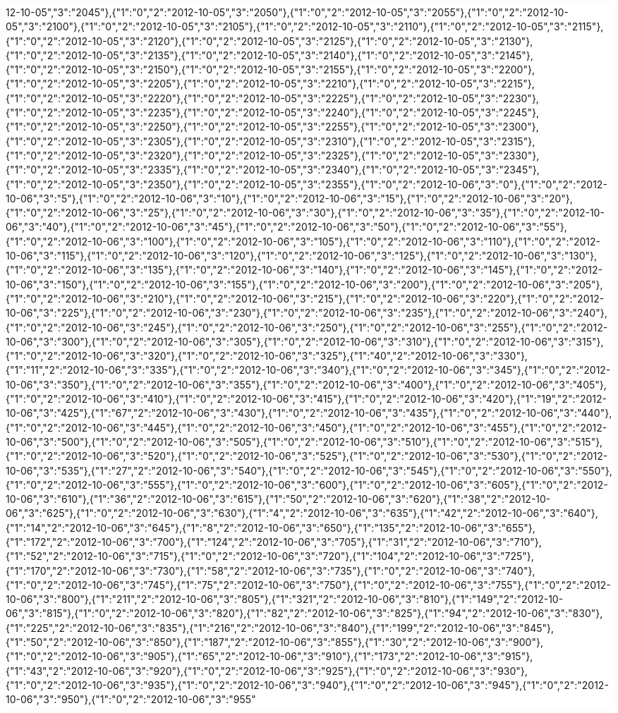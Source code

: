 12-10-05","3":"2045"},{"1":"0","2":"2012-10-05","3":"2050"},{"1":"0","2":"2012-10-05","3":"2055"},{"1":"0","2":"2012-10-05","3":"2100"},{"1":"0","2":"2012-10-05","3":"2105"},{"1":"0","2":"2012-10-05","3":"2110"},{"1":"0","2":"2012-10-05","3":"2115"},{"1":"0","2":"2012-10-05","3":"2120"},{"1":"0","2":"2012-10-05","3":"2125"},{"1":"0","2":"2012-10-05","3":"2130"},{"1":"0","2":"2012-10-05","3":"2135"},{"1":"0","2":"2012-10-05","3":"2140"},{"1":"0","2":"2012-10-05","3":"2145"},{"1":"0","2":"2012-10-05","3":"2150"},{"1":"0","2":"2012-10-05","3":"2155"},{"1":"0","2":"2012-10-05","3":"2200"},{"1":"0","2":"2012-10-05","3":"2205"},{"1":"0","2":"2012-10-05","3":"2210"},{"1":"0","2":"2012-10-05","3":"2215"},{"1":"0","2":"2012-10-05","3":"2220"},{"1":"0","2":"2012-10-05","3":"2225"},{"1":"0","2":"2012-10-05","3":"2230"},{"1":"0","2":"2012-10-05","3":"2235"},{"1":"0","2":"2012-10-05","3":"2240"},{"1":"0","2":"2012-10-05","3":"2245"},{"1":"0","2":"2012-10-05","3":"2250"},{"1":"0","2":"2012-10-05","3":"2255"},{"1":"0","2":"2012-10-05","3":"2300"},{"1":"0","2":"2012-10-05","3":"2305"},{"1":"0","2":"2012-10-05","3":"2310"},{"1":"0","2":"2012-10-05","3":"2315"},{"1":"0","2":"2012-10-05","3":"2320"},{"1":"0","2":"2012-10-05","3":"2325"},{"1":"0","2":"2012-10-05","3":"2330"},{"1":"0","2":"2012-10-05","3":"2335"},{"1":"0","2":"2012-10-05","3":"2340"},{"1":"0","2":"2012-10-05","3":"2345"},{"1":"0","2":"2012-10-05","3":"2350"},{"1":"0","2":"2012-10-05","3":"2355"},{"1":"0","2":"2012-10-06","3":"0"},{"1":"0","2":"2012-10-06","3":"5"},{"1":"0","2":"2012-10-06","3":"10"},{"1":"0","2":"2012-10-06","3":"15"},{"1":"0","2":"2012-10-06","3":"20"},{"1":"0","2":"2012-10-06","3":"25"},{"1":"0","2":"2012-10-06","3":"30"},{"1":"0","2":"2012-10-06","3":"35"},{"1":"0","2":"2012-10-06","3":"40"},{"1":"0","2":"2012-10-06","3":"45"},{"1":"0","2":"2012-10-06","3":"50"},{"1":"0","2":"2012-10-06","3":"55"},{"1":"0","2":"2012-10-06","3":"100"},{"1":"0","2":"2012-10-06","3":"105"},{"1":"0","2":"2012-10-06","3":"110"},{"1":"0","2":"2012-10-06","3":"115"},{"1":"0","2":"2012-10-06","3":"120"},{"1":"0","2":"2012-10-06","3":"125"},{"1":"0","2":"2012-10-06","3":"130"},{"1":"0","2":"2012-10-06","3":"135"},{"1":"0","2":"2012-10-06","3":"140"},{"1":"0","2":"2012-10-06","3":"145"},{"1":"0","2":"2012-10-06","3":"150"},{"1":"0","2":"2012-10-06","3":"155"},{"1":"0","2":"2012-10-06","3":"200"},{"1":"0","2":"2012-10-06","3":"205"},{"1":"0","2":"2012-10-06","3":"210"},{"1":"0","2":"2012-10-06","3":"215"},{"1":"0","2":"2012-10-06","3":"220"},{"1":"0","2":"2012-10-06","3":"225"},{"1":"0","2":"2012-10-06","3":"230"},{"1":"0","2":"2012-10-06","3":"235"},{"1":"0","2":"2012-10-06","3":"240"},{"1":"0","2":"2012-10-06","3":"245"},{"1":"0","2":"2012-10-06","3":"250"},{"1":"0","2":"2012-10-06","3":"255"},{"1":"0","2":"2012-10-06","3":"300"},{"1":"0","2":"2012-10-06","3":"305"},{"1":"0","2":"2012-10-06","3":"310"},{"1":"0","2":"2012-10-06","3":"315"},{"1":"0","2":"2012-10-06","3":"320"},{"1":"0","2":"2012-10-06","3":"325"},{"1":"40","2":"2012-10-06","3":"330"},{"1":"11","2":"2012-10-06","3":"335"},{"1":"0","2":"2012-10-06","3":"340"},{"1":"0","2":"2012-10-06","3":"345"},{"1":"0","2":"2012-10-06","3":"350"},{"1":"0","2":"2012-10-06","3":"355"},{"1":"0","2":"2012-10-06","3":"400"},{"1":"0","2":"2012-10-06","3":"405"},{"1":"0","2":"2012-10-06","3":"410"},{"1":"0","2":"2012-10-06","3":"415"},{"1":"0","2":"2012-10-06","3":"420"},{"1":"19","2":"2012-10-06","3":"425"},{"1":"67","2":"2012-10-06","3":"430"},{"1":"0","2":"2012-10-06","3":"435"},{"1":"0","2":"2012-10-06","3":"440"},{"1":"0","2":"2012-10-06","3":"445"},{"1":"0","2":"2012-10-06","3":"450"},{"1":"0","2":"2012-10-06","3":"455"},{"1":"0","2":"2012-10-06","3":"500"},{"1":"0","2":"2012-10-06","3":"505"},{"1":"0","2":"2012-10-06","3":"510"},{"1":"0","2":"2012-10-06","3":"515"},{"1":"0","2":"2012-10-06","3":"520"},{"1":"0","2":"2012-10-06","3":"525"},{"1":"0","2":"2012-10-06","3":"530"},{"1":"0","2":"2012-10-06","3":"535"},{"1":"27","2":"2012-10-06","3":"540"},{"1":"0","2":"2012-10-06","3":"545"},{"1":"0","2":"2012-10-06","3":"550"},{"1":"0","2":"2012-10-06","3":"555"},{"1":"0","2":"2012-10-06","3":"600"},{"1":"0","2":"2012-10-06","3":"605"},{"1":"0","2":"2012-10-06","3":"610"},{"1":"36","2":"2012-10-06","3":"615"},{"1":"50","2":"2012-10-06","3":"620"},{"1":"38","2":"2012-10-06","3":"625"},{"1":"0","2":"2012-10-06","3":"630"},{"1":"4","2":"2012-10-06","3":"635"},{"1":"42","2":"2012-10-06","3":"640"},{"1":"14","2":"2012-10-06","3":"645"},{"1":"8","2":"2012-10-06","3":"650"},{"1":"135","2":"2012-10-06","3":"655"},{"1":"172","2":"2012-10-06","3":"700"},{"1":"124","2":"2012-10-06","3":"705"},{"1":"31","2":"2012-10-06","3":"710"},{"1":"52","2":"2012-10-06","3":"715"},{"1":"0","2":"2012-10-06","3":"720"},{"1":"104","2":"2012-10-06","3":"725"},{"1":"170","2":"2012-10-06","3":"730"},{"1":"58","2":"2012-10-06","3":"735"},{"1":"0","2":"2012-10-06","3":"740"},{"1":"0","2":"2012-10-06","3":"745"},{"1":"75","2":"2012-10-06","3":"750"},{"1":"0","2":"2012-10-06","3":"755"},{"1":"0","2":"2012-10-06","3":"800"},{"1":"211","2":"2012-10-06","3":"805"},{"1":"321","2":"2012-10-06","3":"810"},{"1":"149","2":"2012-10-06","3":"815"},{"1":"0","2":"2012-10-06","3":"820"},{"1":"82","2":"2012-10-06","3":"825"},{"1":"94","2":"2012-10-06","3":"830"},{"1":"225","2":"2012-10-06","3":"835"},{"1":"216","2":"2012-10-06","3":"840"},{"1":"199","2":"2012-10-06","3":"845"},{"1":"50","2":"2012-10-06","3":"850"},{"1":"187","2":"2012-10-06","3":"855"},{"1":"30","2":"2012-10-06","3":"900"},{"1":"0","2":"2012-10-06","3":"905"},{"1":"65","2":"2012-10-06","3":"910"},{"1":"173","2":"2012-10-06","3":"915"},{"1":"43","2":"2012-10-06","3":"920"},{"1":"0","2":"2012-10-06","3":"925"},{"1":"0","2":"2012-10-06","3":"930"},{"1":"0","2":"2012-10-06","3":"935"},{"1":"0","2":"2012-10-06","3":"940"},{"1":"0","2":"2012-10-06","3":"945"},{"1":"0","2":"2012-10-06","3":"950"},{"1":"0","2":"2012-10-06","3":"955"